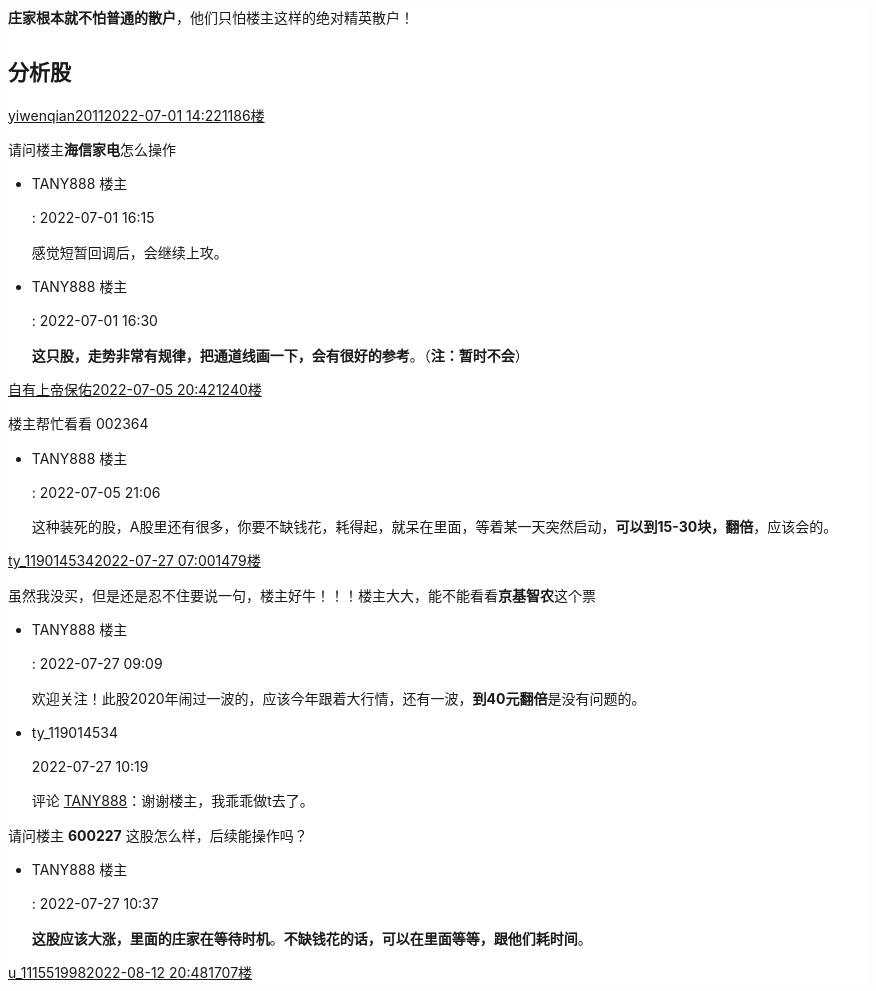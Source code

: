 **庄家根本就不怕普通的散户**，他们只怕楼主这样的绝对精英散户！


## 分析股

[yiwenqian20112022-07-01 14:22](https://www.tianya.cn/m/home.jsp?uid=58729756)[1186楼](https://bbs.tianya.cn/m/post_floor.jsp?item=stocks&id=2236194&position=1186)

请问楼主**海信家电**怎么操作

- TANY888 楼主

  : 2022-07-01 16:15

  感觉短暂回调后，会继续上攻。

- TANY888 楼主

  : 2022-07-01 16:30

  **这只股，走势非常有规律，把通道线画一下，会有很好的参考**。（**注：暂时不会**）


[自有上帝保佑2022-07-05 20:42](https://www.tianya.cn/m/home.jsp?uid=141902939)[1240楼](https://bbs.tianya.cn/m/post_floor.jsp?item=stocks&id=2236194&position=1240)

楼主帮忙看看 002364

- TANY888 楼主

  : 2022-07-05 21:06

  这种装死的股，A股里还有很多，你要不缺钱花，耗得起，就呆在里面，等着某一天突然启动，**可以到15-30块，翻倍**，应该会的。


[ty_1190145342022-07-27 07:00](https://www.tianya.cn/m/home.jsp?uid=119014534)[1479楼](https://bbs.tianya.cn/m/post_floor.jsp?item=stocks&id=2236194&position=1479)

虽然我没买，但是还是忍不住要说一句，楼主好牛！！！楼主大大，能不能看看**京基智农**这个票

- TANY888 楼主

  : 2022-07-27 09:09

  欢迎关注！此股2020年闹过一波的，应该今年跟着大行情，还有一波，**到40元翻倍**是没有问题的。

- ty_119014534

  2022-07-27 10:19

  评论 [TANY888](http://www.tianya.cn/n/TANY888)：谢谢楼主，我乖乖做t去了。


请问楼主 **600227** 这股怎么样，后续能操作吗？

- TANY888 楼主

  : 2022-07-27 10:37

  **这股应该大涨，里面的庄家在等待时机**。**不缺钱花的话，可以在里面等等，跟他们耗时间**。


[u_1115519982022-08-12 20:48](https://www.tianya.cn/m/home.jsp?uid=111551998)[1707楼](https://bbs.tianya.cn/m/post_floor.jsp?item=stocks&id=2236194&position=1707)

